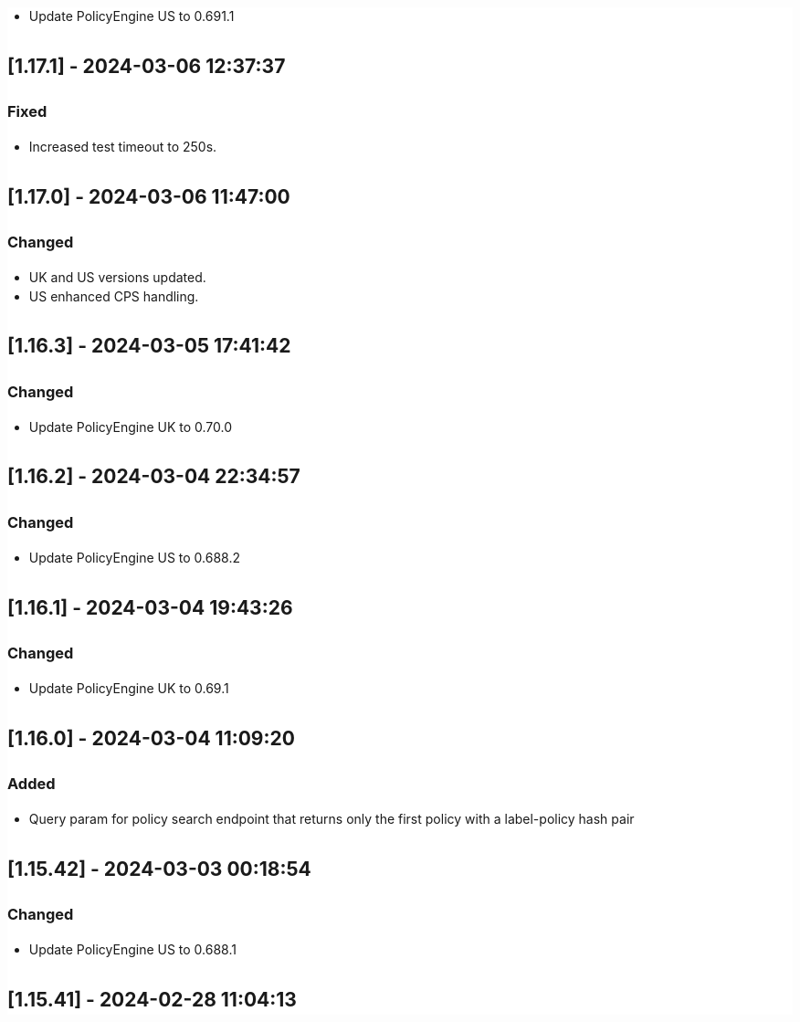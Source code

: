 - Update PolicyEngine US to 0.691.1

## [1.17.1] - 2024-03-06 12:37:37

### Fixed

- Increased test timeout to 250s.

## [1.17.0] - 2024-03-06 11:47:00

### Changed

- UK and US versions updated.
- US enhanced CPS handling.

## [1.16.3] - 2024-03-05 17:41:42

### Changed

- Update PolicyEngine UK to 0.70.0

## [1.16.2] - 2024-03-04 22:34:57

### Changed

- Update PolicyEngine US to 0.688.2

## [1.16.1] - 2024-03-04 19:43:26

### Changed

- Update PolicyEngine UK to 0.69.1

## [1.16.0] - 2024-03-04 11:09:20

### Added

- Query param for policy search endpoint that returns only the first policy with a label-policy hash pair

## [1.15.42] - 2024-03-03 00:18:54

### Changed

- Update PolicyEngine US to 0.688.1

## [1.15.41] - 2024-02-28 11:04:13
